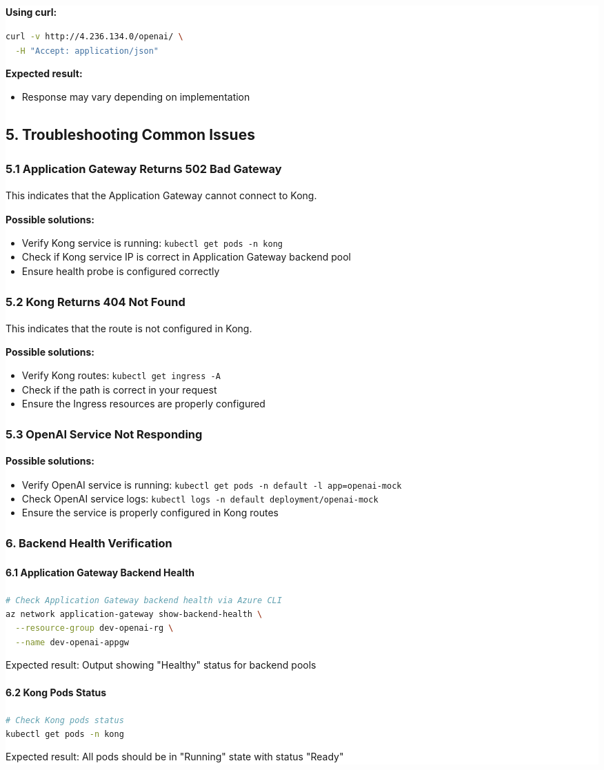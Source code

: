 **Using curl:**
```bash
curl -v http://4.236.134.0/openai/ \
  -H "Accept: application/json"
```

**Expected result:**
- Response may vary depending on implementation

## 5. Troubleshooting Common Issues

### 5.1 Application Gateway Returns 502 Bad Gateway

This indicates that the Application Gateway cannot connect to Kong.

**Possible solutions:**
- Verify Kong service is running: `kubectl get pods -n kong`
- Check if Kong service IP is correct in Application Gateway backend pool
- Ensure health probe is configured correctly

### 5.2 Kong Returns 404 Not Found

This indicates that the route is not configured in Kong.

**Possible solutions:**
- Verify Kong routes: `kubectl get ingress -A`
- Check if the path is correct in your request
- Ensure the Ingress resources are properly configured

### 5.3 OpenAI Service Not Responding

**Possible solutions:**
- Verify OpenAI service is running: `kubectl get pods -n default -l app=openai-mock`
- Check OpenAI service logs: `kubectl logs -n default deployment/openai-mock`
- Ensure the service is properly configured in Kong routes

### 6. Backend Health Verification

#### 6.1 Application Gateway Backend Health
```bash
# Check Application Gateway backend health via Azure CLI
az network application-gateway show-backend-health \
  --resource-group dev-openai-rg \
  --name dev-openai-appgw
```
Expected result: Output showing "Healthy" status for backend pools

#### 6.2 Kong Pods Status
```bash
# Check Kong pods status
kubectl get pods -n kong
```
Expected result: All pods should be in "Running" state with status "Ready"
